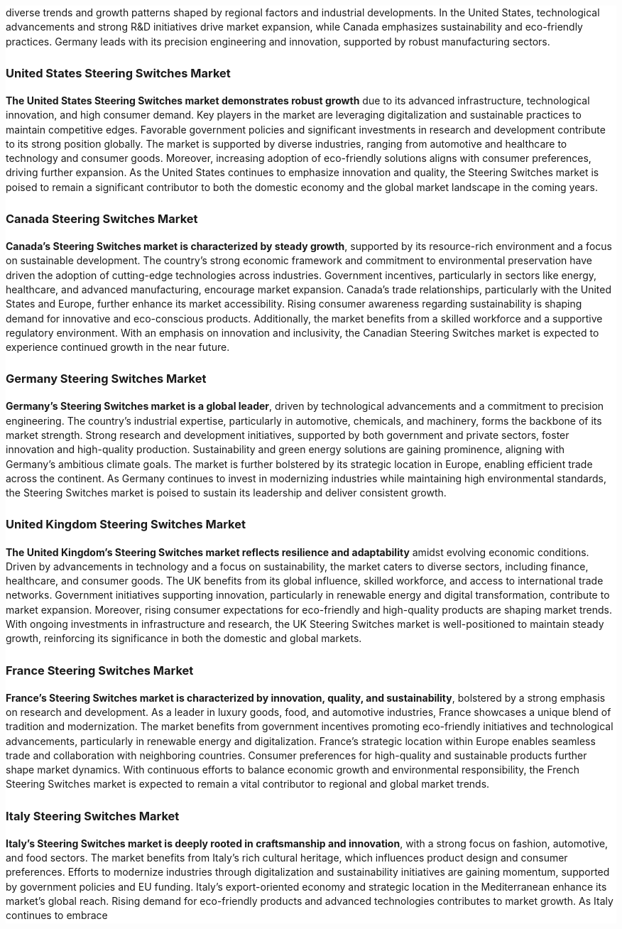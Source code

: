 diverse trends and growth patterns shaped by regional factors and industrial developments. In the United States, technological advancements and strong R&amp;D initiatives drive market expansion, while Canada emphasizes sustainability and eco-friendly practices. Germany leads with its precision engineering and innovation, supported by robust manufacturing sectors.</span></em></p></blockquote><h3><strong>United States Steering Switches Market</strong></h3><p><strong>The United States Steering Switches market demonstrates robust growth</strong> due to its advanced infrastructure, technological innovation, and high consumer demand. Key players in the market are leveraging digitalization and sustainable practices to maintain competitive edges. Favorable government policies and significant investments in research and development contribute to its strong position globally. The market is supported by diverse industries, ranging from automotive and healthcare to technology and consumer goods. Moreover, increasing adoption of eco-friendly solutions aligns with consumer preferences, driving further expansion. As the United States continues to emphasize innovation and quality, the Steering Switches market is poised to remain a significant contributor to both the domestic economy and the global market landscape in the coming years.</p><h3><strong>Canada Steering Switches Market</strong></h3><p><strong>Canada&rsquo;s Steering Switches market is characterized by steady growth</strong>, supported by its resource-rich environment and a focus on sustainable development. The country&rsquo;s strong economic framework and commitment to environmental preservation have driven the adoption of cutting-edge technologies across industries. Government incentives, particularly in sectors like energy, healthcare, and advanced manufacturing, encourage market expansion. Canada&rsquo;s trade relationships, particularly with the United States and Europe, further enhance its market accessibility. Rising consumer awareness regarding sustainability is shaping demand for innovative and eco-conscious products. Additionally, the market benefits from a skilled workforce and a supportive regulatory environment. With an emphasis on innovation and inclusivity, the Canadian Steering Switches market is expected to experience continued growth in the near future.</p><h3><strong>Germany Steering Switches Market</strong></h3><p><strong>Germany&rsquo;s Steering Switches market is a global leader</strong>, driven by technological advancements and a commitment to precision engineering. The country&rsquo;s industrial expertise, particularly in automotive, chemicals, and machinery, forms the backbone of its market strength. Strong research and development initiatives, supported by both government and private sectors, foster innovation and high-quality production. Sustainability and green energy solutions are gaining prominence, aligning with Germany&rsquo;s ambitious climate goals. The market is further bolstered by its strategic location in Europe, enabling efficient trade across the continent. As Germany continues to invest in modernizing industries while maintaining high environmental standards, the Steering Switches market is poised to sustain its leadership and deliver consistent growth.</p><h3><strong>United Kingdom Steering Switches Market</strong></h3><p><strong>The United Kingdom&rsquo;s Steering Switches market reflects resilience and adaptability</strong> amidst evolving economic conditions. Driven by advancements in technology and a focus on sustainability, the market caters to diverse sectors, including finance, healthcare, and consumer goods. The UK benefits from its global influence, skilled workforce, and access to international trade networks. Government initiatives supporting innovation, particularly in renewable energy and digital transformation, contribute to market expansion. Moreover, rising consumer expectations for eco-friendly and high-quality products are shaping market trends. With ongoing investments in infrastructure and research, the UK Steering Switches market is well-positioned to maintain steady growth, reinforcing its significance in both the domestic and global markets.</p><h3><strong>France Steering Switches Market</strong></h3><p><strong>France&rsquo;s Steering Switches market is characterized by innovation, quality, and sustainability</strong>, bolstered by a strong emphasis on research and development. As a leader in luxury goods, food, and automotive industries, France showcases a unique blend of tradition and modernization. The market benefits from government incentives promoting eco-friendly initiatives and technological advancements, particularly in renewable energy and digitalization. France&rsquo;s strategic location within Europe enables seamless trade and collaboration with neighboring countries. Consumer preferences for high-quality and sustainable products further shape market dynamics. With continuous efforts to balance economic growth and environmental responsibility, the French Steering Switches market is expected to remain a vital contributor to regional and global market trends.</p><h3><strong>Italy Steering Switches Market</strong></h3><p><strong>Italy&rsquo;s Steering Switches market is deeply rooted in craftsmanship and innovation</strong>, with a strong focus on fashion, automotive, and food sectors. The market benefits from Italy&rsquo;s rich cultural heritage, which influences product design and consumer preferences. Efforts to modernize industries through digitalization and sustainability initiatives are gaining momentum, supported by government policies and EU funding. Italy&rsquo;s export-oriented economy and strategic location in the Mediterranean enhance its market&rsquo;s global reach. Rising demand for eco-friendly products and advanced technologies contributes to market growth. As Italy continues to embrace